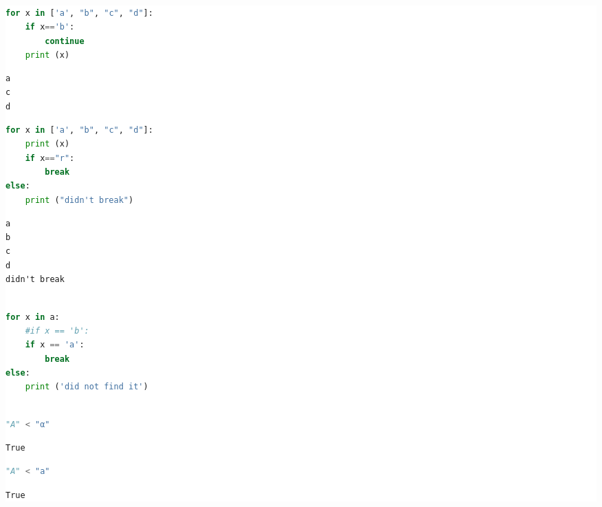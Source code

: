 

```python
for x in ['a', "b", "c", "d"]:
    if x=='b':
        continue
    print (x)
```

    a
    c
    d



```python
for x in ['a', "b", "c", "d"]:
    print (x)
    if x=="r":
        break
else:
    print ("didn't break")
```

    a
    b
    c
    d
    didn't break



```python

for x in a:
    #if x == 'b':
    if x == 'a':
        break
else:
    print ('did not find it')
        
```


```python
"Α" < "α"
```




    True




```python
"A" < "a"
```




    True
